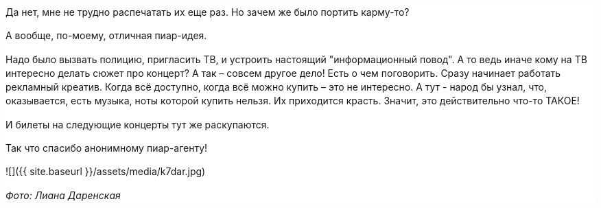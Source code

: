 Да нет, мне не трудно распечатать их еще раз. Но зачем же было портить карму-то?

А вообще, по-моему, отличная пиар-идея.

Надо было вызвать полицию, пригласить ТВ, и устроить настоящий "информационный повод". А то ведь иначе кому на ТВ интересно делать сюжет про концерт? А так – совсем другое дело! Есть о чем поговорить. Сразу начинает работать рекламный креатив. Когда всё доступно, когда всё можно купить – это не интересно. А тут - народ бы узнал, что, оказывается, есть музыка, ноты которой купить нельзя. Их приходится красть. Значит, это действительно что-то ТАКОЕ!

И билеты на следующие концерты тут же раскупаются.

Так что спасибо анонимному пиар-агенту!

![]({{ site.baseurl }}/assets/media/k7dar.jpg)

_Фото: Лиана Даренская_